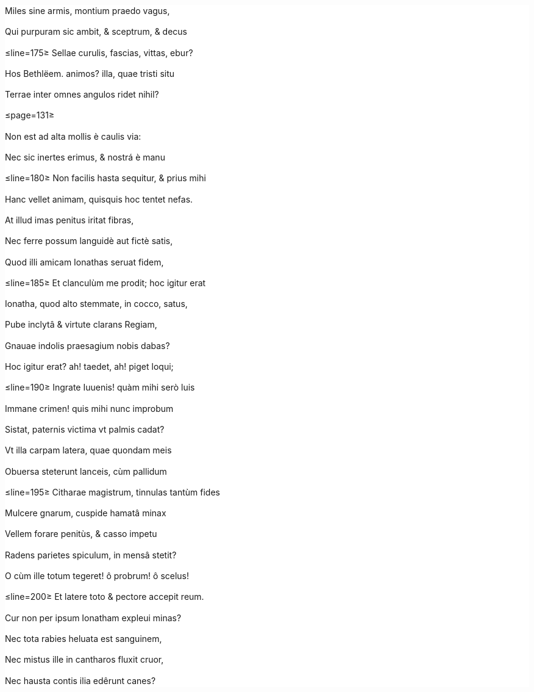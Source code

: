 Miles sine armis, montium praedo vagus,

Qui purpuram sic ambit, & sceptrum, & decus

≤line=175≥ Sellae curulis, fascias, vittas, ebur?

Hos Bethlëem. animos? illa, quae tristi situ

Terrae inter omnes angulos ridet nihil?

≤page=131≥

Non est ad alta mollis è caulis via:

Nec sic inertes erimus, & nostrá è manu

≤line=180≥ Non facilis hasta sequitur, & prius mihi

Hanc vellet animam, quisquis hoc tentet nefas.

At illud imas penitus iritat fibras,

Nec ferre possum languidè aut fictè satis,

Quod illi amicam Ionathas seruat fidem,

≤line=185≥ Et clanculùm me prodit; hoc igitur erat

Ionatha, quod alto stemmate, in cocco, satus,

Pube inclytâ & virtute clarans Regiam,

Gnauae indolis praesagium nobis dabas?

Hoc igitur erat? ah! taedet, ah! piget loqui;

≤line=190≥ Ingrate Iuuenis! quàm mihi serò luis

Immane crimen! quis mihi nunc improbum

Sistat, paternis victima vt palmis cadat?

Vt illa carpam latera, quae quondam meis

Obuersa steterunt lanceis, cùm pallidum

≤line=195≥ Citharae magistrum, tinnulas tantùm fides

Mulcere gnarum, cuspide hamatâ minax

Vellem forare penitùs, & casso impetu

Radens parietes spiculum, in mensâ stetit?

O cùm ille totum tegeret! ô probrum! ô scelus!

≤line=200≥ Et latere toto & pectore accepit reum.

Cur non per ipsum Ionatham expleui minas?

Nec tota rabies heluata est sanguinem,

Nec mistus ille in cantharos fluxit cruor,

Nec hausta contis ilia edêrunt canes?
